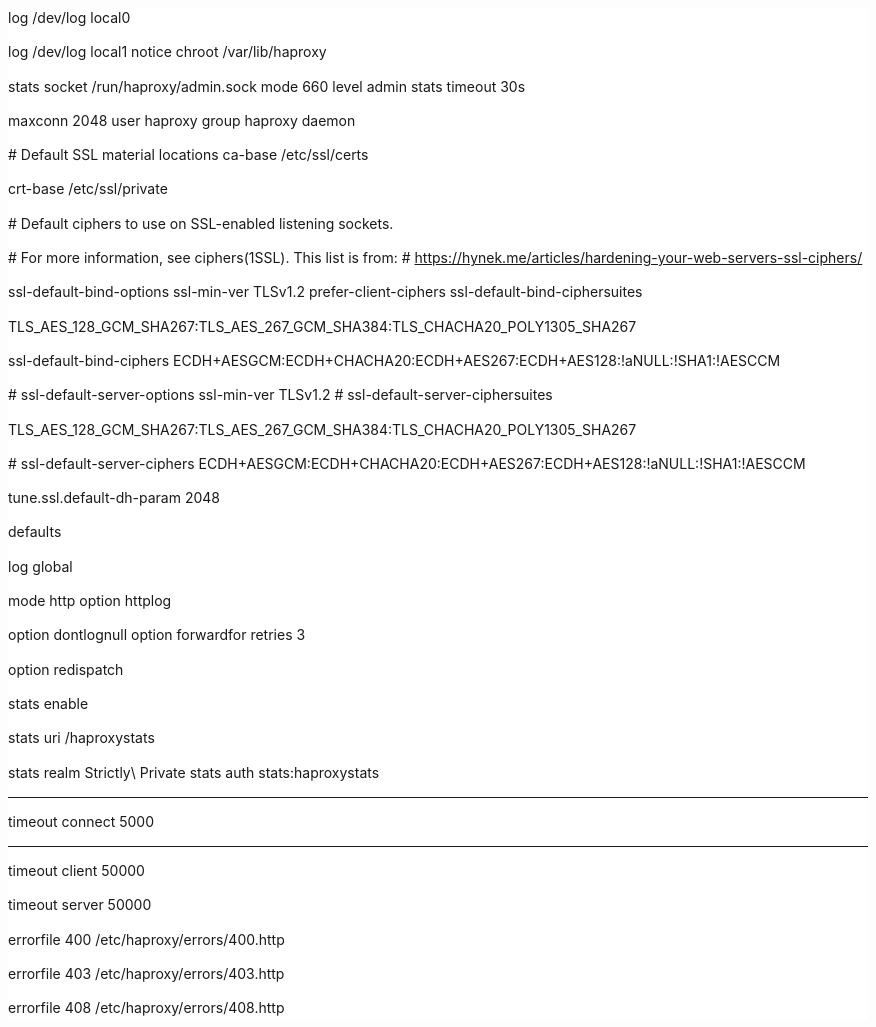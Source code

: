 log /dev/log local0

log /dev/log local1 notice chroot /var/lib/haproxy

stats socket /run/haproxy/admin.sock mode 660 level admin stats
timeout 30s

maxconn 2048 user haproxy group haproxy daemon

\# Default SSL material locations ca-base /etc/ssl/certs

crt-base /etc/ssl/private

\# Default ciphers to use on SSL-enabled listening sockets.

\# For more information, see ciphers(1SSL). This list is from: \#
https://hynek.me/articles/hardening-your-web-servers-ssl-ciphers/

ssl-default-bind-options ssl-min-ver TLSv1.2 prefer-client-ciphers ssl-default-bind-ciphersuites

TLS_AES_128_GCM_SHA267:TLS_AES_267_GCM_SHA384:TLS_CHACHA20_POLY1305_SHA267

ssl-default-bind-ciphers ECDH+AESGCM:ECDH+CHACHA20:ECDH+AES267:ECDH+AES128:!aNULL:!SHA1:!AESCCM

\# ssl-default-server-options ssl-min-ver TLSv1.2 \# ssl-default-server-ciphersuites

TLS_AES_128_GCM_SHA267:TLS_AES_267_GCM_SHA384:TLS_CHACHA20_POLY1305_SHA267

\# ssl-default-server-ciphers ECDH+AESGCM:ECDH+CHACHA20:ECDH+AES267:ECDH+AES128:!aNULL:!SHA1:!AESCCM

tune.ssl.default-dh-param 2048

defaults

log global

mode http option httplog

option dontlognull option forwardfor retries 3

option redispatch

stats enable

stats uri /haproxystats

stats realm Strictly\\ Private stats auth stats:haproxystats

  ----------------------------------------------------------------------------------------------------------
  timeout       connect                                         5000
  ------------- --------- ------ ------------------------------ --------------------------------------------
  timeout       client                                          50000

  timeout       server                                          50000

  errorfile               400    /etc/haproxy/errors/400.http   

  errorfile               403    /etc/haproxy/errors/403.http   

  errorfile               408    /etc/haproxy/errors/408.http   
